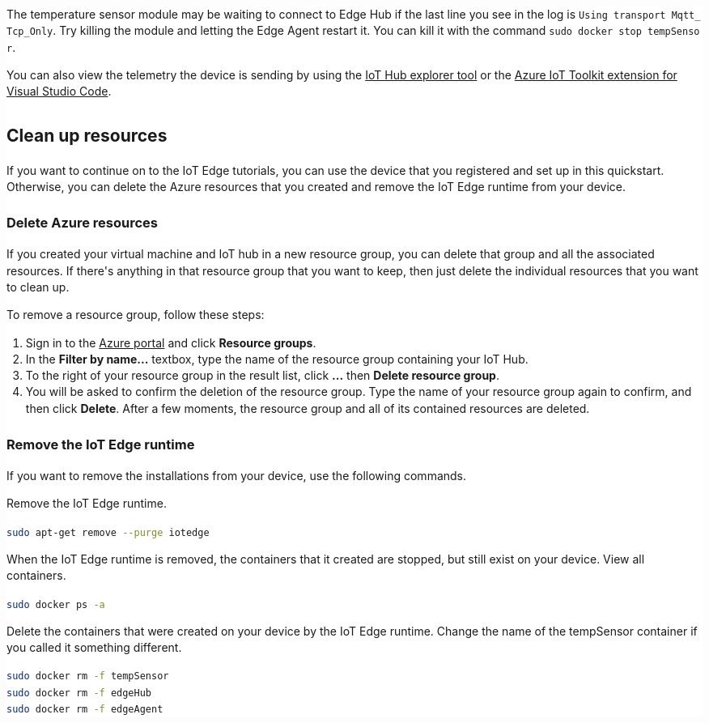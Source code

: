 The temperature sensor module may be waiting to connect to Edge Hub if the last line you see in the log is `Using transport Mqtt_Tcp_Only`. Try killing the module and letting the Edge Agent restart it. You can kill it with the command `sudo docker stop tempSensor`.

You can also view the telemetry the device is sending by using the [IoT Hub explorer tool][lnk-iothub-explorer] or the [Azure IoT Toolkit extension for Visual Studio Code](https://marketplace.visualstudio.com/items?itemName=vsciot-vscode.azure-iot-toolkit). 

## Clean up resources

If you want to continue on to the IoT Edge tutorials, you can use the device that you registered and set up in this quickstart. Otherwise, you can delete the Azure resources that you created and remove the IoT Edge runtime from your device. 

### Delete Azure resources

If you created your virtual machine and IoT hub in a new resource group, you can delete that group and all the associated resources. If there's anything in that resource group that you want to keep, then just delete the individual resources that you want to clean up. 

To remove a resource group, follow these steps: 

1. Sign in to the [Azure portal](https://portal.azure.com) and click **Resource groups**.
2. In the **Filter by name...** textbox, type the name of the resource group containing your IoT Hub. 
3. To the right of your resource group in the result list, click **...** then **Delete resource group**.
4. You will be asked to confirm the deletion of the resource group. Type the name of your resource group again to confirm, and then click **Delete**. After a few moments, the resource group and all of its contained resources are deleted.

### Remove the IoT Edge runtime

If you want to remove the installations from your device, use the following commands.  

Remove the IoT Edge runtime.

   ```bash
   sudo apt-get remove --purge iotedge
   ```

When the IoT Edge runtime is removed, the containers that it created are stopped, but still exist on your device. View all containers.

   ```bash
   sudo docker ps -a
   ```

Delete the containers that were created on your device by the IoT Edge runtime. Change the name of the tempSensor container if you called it something different. 

   ```bash
   sudo docker rm -f tempSensor
   sudo docker rm -f edgeHub
   sudo docker rm -f edgeAgent
   ```


[1]: ./media/quickstart-linux/view-module.png
[2]: ./media/quickstart-linux/install-edge-full.png
[3]: ./media/quickstart-linux/create-iot-hub.png
[4]: ./media/quickstart-linux/register-device.png
[5]: ./media/quickstart-linux/start-runtime.png
[6]: ./media/quickstart-linux/deploy-module.png
[7]: ./media/quickstart-linux/iotedged-running.png
[8]: ./media/tutorial-simulate-device-linux/running-modules.png
[9]: ./media/tutorial-simulate-device-linux/sensor-data.png
[lnk-account]: https://azure.microsoft.com/free
[lnk-docker-ubuntu]: https://docs.docker.com/engine/installation/linux/docker-ce/ubuntu/ 
[lnk-iothub-explorer]: https://github.com/azure/iothub-explorer